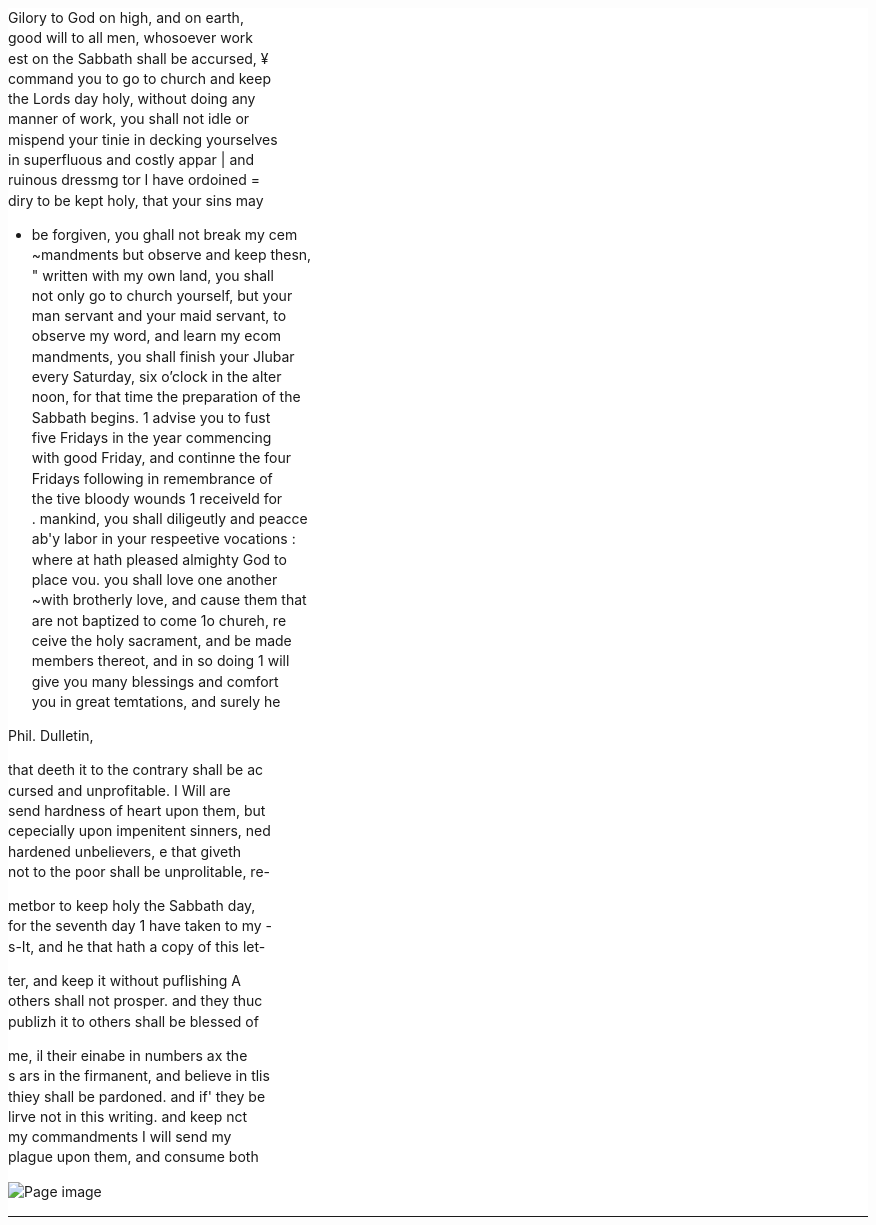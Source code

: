 Gilory to God on high, and on earth,  
good will to all men, whosoever work­  
est on the Sabbath shall be accursed, ¥  
command you to go to church and keep  
the Lords day holy, without doing any  
manner of work, you shall not idle or  
mispend your tinie in decking yourselves  
in superfluous and costly appar | and  
ruinous dressmg tor I have ordoined =  
diry to be kept holy, that your sins may  
* be forgiven, you ghall not break my cem­  
~mandments but observe and keep thesn,  
&quot; written with my own land, you shall  
not only go to church yourself, but your  
man servant and your maid servant, to  
observe my word, and learn my ecom­  
mandments, you shall finish your Jlubar  
every Saturday, six o’clock in the alter­  
noon, for that time the preparation of the  
Sabbath begins. 1 advise you to fust  
five Fridays in the year commencing  
with good Friday, and continne the four  
Fridays following in remembrance of  
the tive bloody wounds 1 receiveld for  
. mankind, you shall diligeutly and peacce  
ab&#x27;y labor in your respeetive vocations :  
where at hath pleased almighty God to  
place vou. you shall love one another  
~with brotherly love, and cause them that  
are not baptized to come 1o chureh, re  
ceive the holy sacrament, and be made  
members thereot, and in so doing 1 will  
give you many blessings and comfort  
you in great temtations, and surely he  
  
Phil. Dulletin,  
  
that deeth it to the contrary shall be ac­  
cursed and unprofitable. I Will are  
send hardness of heart upon them, but  
cepecially upon impenitent sinners, ned  
hardened unbelievers, e that giveth  
not to the poor shall be unprolitable, re-  
  
metbor to keep holy the Sabbath day,  
for the seventh day 1 have taken to my -  
s-It, and he that hath a copy of this let-  
  
ter, and keep it without puflishing A  
others shall not prosper. and they thuc  
publizh it to others shall be blessed of  
  
me, il their einabe in numbers ax the  
s ars in the firmanent, and believe in tlis  
thiey shall be pardoned. and if&#x27; they be­  
lirve not in this writing. and keep nct  
my commandments I will send my  
plague upon them, and consume both
</td><td style="width: 50%; max-height: 75%; margin: auto; display: block;">
<img alt="Page image" src="https://tile.loc.gov/image-services/iiif/service:ndnp:rp:batch_rp_azer_ver02:data:sn83021169:00514152780:1850112101:0388/pct:75.49494060712715,33.73804267844003,18.248032458327224,36.398086828550404/!600,600/0/default.jpg"/>
</td>
</tr></table>

---
